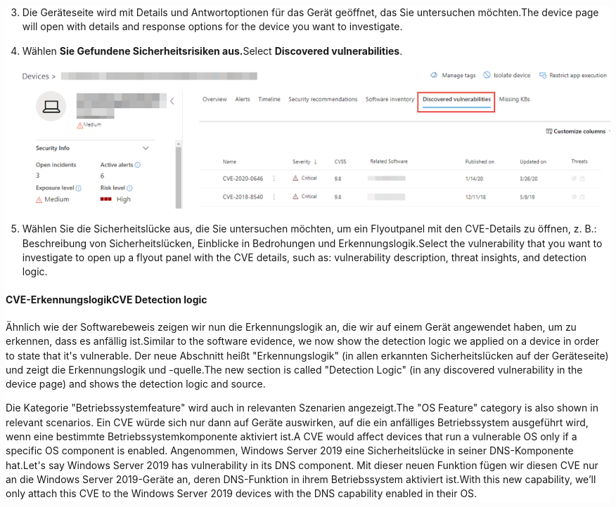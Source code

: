 3. <span data-ttu-id="5b60f-173">Die Geräteseite wird mit Details und Antwortoptionen für das Gerät geöffnet, das Sie untersuchen möchten.</span><span class="sxs-lookup"><span data-stu-id="5b60f-173">The device page will open with details and response options for the device you want to investigate.</span></span>
4. <span data-ttu-id="5b60f-174">Wählen **Sie Gefundene Sicherheitsrisiken aus.**</span><span class="sxs-lookup"><span data-stu-id="5b60f-174">Select **Discovered vulnerabilities**.</span></span>

    ![Geräteseite mit Details und Antwortoptionen.](images/tvm-discovered-vulnerabilities.png)

5. <span data-ttu-id="5b60f-176">Wählen Sie die Sicherheitslücke aus, die Sie untersuchen möchten, um ein Flyoutpanel mit den CVE-Details zu öffnen, z. B.: Beschreibung von Sicherheitslücken, Einblicke in Bedrohungen und Erkennungslogik.</span><span class="sxs-lookup"><span data-stu-id="5b60f-176">Select the vulnerability that you want to investigate to open up a flyout panel with the CVE details, such as: vulnerability description, threat insights, and detection logic.</span></span>

#### <a name="cve-detection-logic"></a><span data-ttu-id="5b60f-177">CVE-Erkennungslogik</span><span class="sxs-lookup"><span data-stu-id="5b60f-177">CVE Detection logic</span></span>

<span data-ttu-id="5b60f-178">Ähnlich wie der Softwarebeweis zeigen wir nun die Erkennungslogik an, die wir auf einem Gerät angewendet haben, um zu erkennen, dass es anfällig ist.</span><span class="sxs-lookup"><span data-stu-id="5b60f-178">Similar to the software evidence, we now show the detection logic we applied on a device in order to state that it's vulnerable.</span></span> <span data-ttu-id="5b60f-179">Der neue Abschnitt heißt "Erkennungslogik" (in allen erkannten Sicherheitslücken auf der Geräteseite) und zeigt die Erkennungslogik und -quelle.</span><span class="sxs-lookup"><span data-stu-id="5b60f-179">The new section is called "Detection Logic" (in any discovered vulnerability in the device page) and shows the detection logic and source.</span></span>

<span data-ttu-id="5b60f-180">Die Kategorie "Betriebssystemfeature" wird auch in relevanten Szenarien angezeigt.</span><span class="sxs-lookup"><span data-stu-id="5b60f-180">The "OS Feature" category is also shown in relevant scenarios.</span></span> <span data-ttu-id="5b60f-181">Ein CVE würde sich nur dann auf Geräte auswirken, auf die ein anfälliges Betriebssystem ausgeführt wird, wenn eine bestimmte Betriebssystemkomponente aktiviert ist.</span><span class="sxs-lookup"><span data-stu-id="5b60f-181">A CVE would affect devices that run a vulnerable OS only if a specific OS component is enabled.</span></span> <span data-ttu-id="5b60f-182">Angenommen, Windows Server 2019 eine Sicherheitslücke in seiner DNS-Komponente hat.</span><span class="sxs-lookup"><span data-stu-id="5b60f-182">Let's say Windows Server 2019 has vulnerability in its DNS component.</span></span> <span data-ttu-id="5b60f-183">Mit dieser neuen Funktion fügen wir diesen CVE nur an die Windows Server 2019-Geräte an, deren DNS-Funktion in ihrem Betriebssystem aktiviert ist.</span><span class="sxs-lookup"><span data-stu-id="5b60f-183">With this new capability, we’ll only attach this CVE to the Windows Server 2019 devices with the DNS capability enabled in their OS.</span></span>
